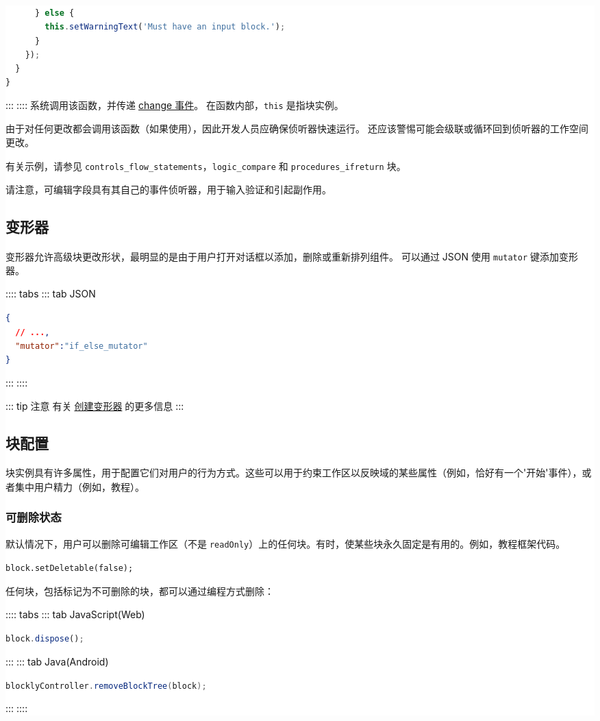 ```javascript
      } else {
        this.setWarningText('Must have an input block.');
      }
    });
  }
}
```
:::
::::
系统调用该函数，并传递 [change 事件](/guides/configure/events.html)。 在函数内部，`this` 是指块实例。

由于对任何更改都会调用该函数（如果使用），因此开发人员应确保侦听器快速运行。 还应该警惕可能会级联或循环回到侦听器的工作空间更改。

有关示例，请参见 `controls_flow_statements`，`logic_compare` 和 `procedures_ifreturn` 块。

请注意，可编辑字段具有其自己的事件侦听器，用于输入验证和引起副作用。

## 变形器

变形器允许高级块更改形状，最明显的是由于用户打开对话框以添加，删除或重新排列组件。 可以通过 JSON 使用 `mutator` 键添加变形器。

:::: tabs
::: tab JSON
```json
{
  // ...,
  "mutator":"if_else_mutator"
}
```
:::
::::

::: tip 注意
有关 [创建变形器](/guides/create-custom-blocks/mutators.html) 的更多信息
:::

## 块配置

块实例具有许多属性，用于配置它们对用户的行为方式。这些可以用于约束工作区以反映域的某些属性（例如，恰好有一个'开始'事件），或者集中用户精力（例如，教程）。

### 可删除状态

默认情况下，用户可以删除可编辑工作区（不是 `readOnly`）上的任何块。有时，使某些块永久固定是有用的。例如，教程框架代码。

```
block.setDeletable(false);
```
任何块，包括标记为不可删除的块，都可以通过编程方式删除：

:::: tabs
::: tab JavaScript(Web)
```javascript
block.dispose();
```
:::
::: tab Java(Android)
```java
blocklyController.removeBlockTree(block);
```
:::
::::
